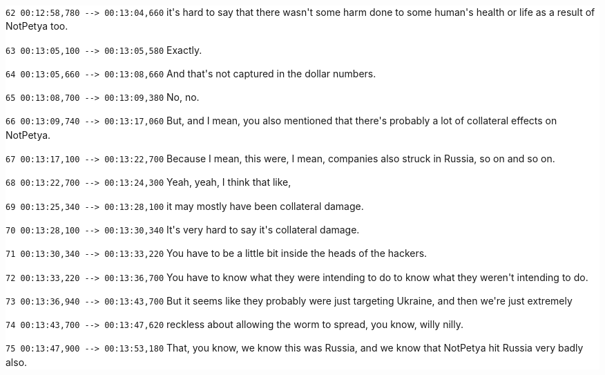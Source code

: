 

`62 00:12:58,780 --> 00:13:04,660`
it's hard to say that there wasn't some harm done to some human's health or life as a result of NotPetya too.



`63 00:13:05,100 --> 00:13:05,580`
Exactly.



`64 00:13:05,660 --> 00:13:08,660`
And that's not captured in the dollar numbers.



`65 00:13:08,700 --> 00:13:09,380`
No, no.



`66 00:13:09,740 --> 00:13:17,060`
But, and I mean, you also mentioned that there's probably a lot of collateral effects on NotPetya.



`67 00:13:17,100 --> 00:13:22,700`
Because I mean, this were, I mean, companies also struck in Russia, so on and so on.



`68 00:13:22,700 --> 00:13:24,300`
Yeah, yeah, I think that like,



`69 00:13:25,340 --> 00:13:28,100`
it may mostly have been collateral damage.



`70 00:13:28,100 --> 00:13:30,340`
It's very hard to say it's collateral damage.



`71 00:13:30,340 --> 00:13:33,220`
You have to be a little bit inside the heads of the hackers.



`72 00:13:33,220 --> 00:13:36,700`
You have to know what they were intending to do to know what they weren't intending to do.



`73 00:13:36,940 --> 00:13:43,700`
But it seems like they probably were just targeting Ukraine, and then we're just extremely



`74 00:13:43,700 --> 00:13:47,620`
reckless about allowing the worm to spread, you know, willy nilly.



`75 00:13:47,900 --> 00:13:53,180`
That, you know, we know this was Russia, and we know that NotPetya hit Russia very badly also.
